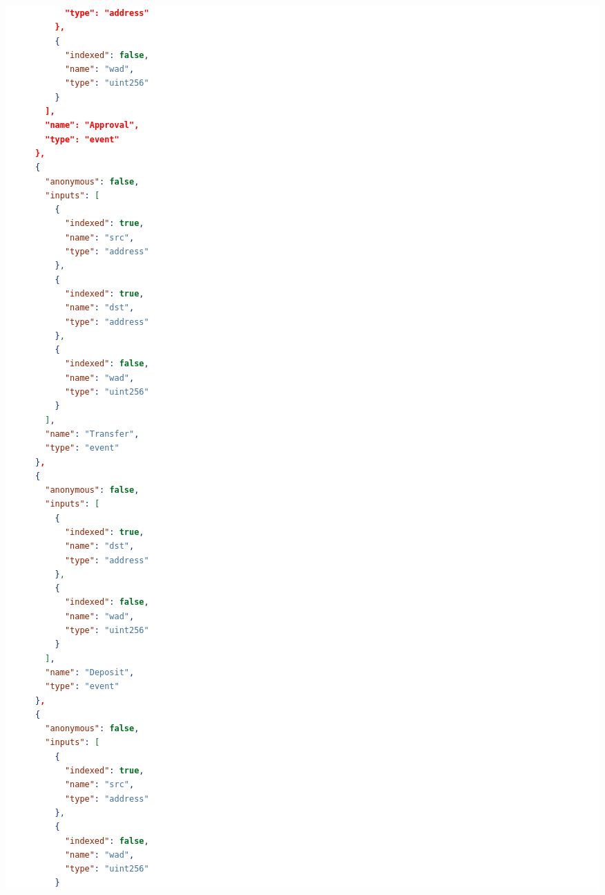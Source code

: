 ```json
            "type": "address"
          },
          {
            "indexed": false,
            "name": "wad",
            "type": "uint256"
          }
        ],
        "name": "Approval",
        "type": "event"
      },
      {
        "anonymous": false,
        "inputs": [
          {
            "indexed": true,
            "name": "src",
            "type": "address"
          },
          {
            "indexed": true,
            "name": "dst",
            "type": "address"
          },
          {
            "indexed": false,
            "name": "wad",
            "type": "uint256"
          }
        ],
        "name": "Transfer",
        "type": "event"
      },
      {
        "anonymous": false,
        "inputs": [
          {
            "indexed": true,
            "name": "dst",
            "type": "address"
          },
          {
            "indexed": false,
            "name": "wad",
            "type": "uint256"
          }
        ],
        "name": "Deposit",
        "type": "event"
      },
      {
        "anonymous": false,
        "inputs": [
          {
            "indexed": true,
            "name": "src",
            "type": "address"
          },
          {
            "indexed": false,
            "name": "wad",
            "type": "uint256"
          }
```